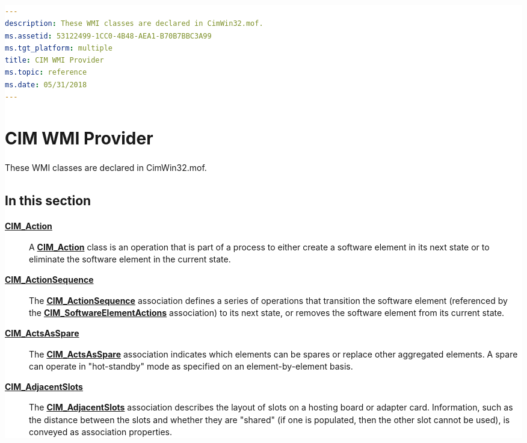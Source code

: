 ```yaml
---
description: These WMI classes are declared in CimWin32.mof.
ms.assetid: 53122499-1CC0-4B48-AEA1-B70B7BBC3A99
ms.tgt_platform: multiple
title: CIM WMI Provider
ms.topic: reference
ms.date: 05/31/2018
---
```


# CIM WMI Provider

These WMI classes are declared in CimWin32.mof.

## In this section

<dl> <dt>

[**CIM\_Action**](cim-action.md)
</dt> <dd>

A [**CIM\_Action**](cim-action.md) class is an operation that is part of a process to either create a software element in its next state or to eliminate the software element in the current state.

</dd> <dt>

[**CIM\_ActionSequence**](cim-actionsequence.md)
</dt> <dd>

The [**CIM\_ActionSequence**](cim-actionsequence.md) association defines a series of operations that transition the software element (referenced by the [**CIM\_SoftwareElementActions**](cim-softwareelementactions.md) association) to its next state, or removes the software element from its current state.

</dd> <dt>

[**CIM\_ActsAsSpare**](cim-actsasspare.md)
</dt> <dd>

The [**CIM\_ActsAsSpare**](cim-actsasspare.md) association indicates which elements can be spares or replace other aggregated elements. A spare can operate in "hot-standby" mode as specified on an element-by-element basis.

</dd> <dt>

[**CIM\_AdjacentSlots**](cim-adjacentslots.md)
</dt> <dd>

The [**CIM\_AdjacentSlots**](cim-adjacentslots.md) association describes the layout of slots on a hosting board or adapter card. Information, such as the distance between the slots and whether they are "shared" (if one is populated, then the other slot cannot be used), is conveyed as association properties.

</dd> <dt>
